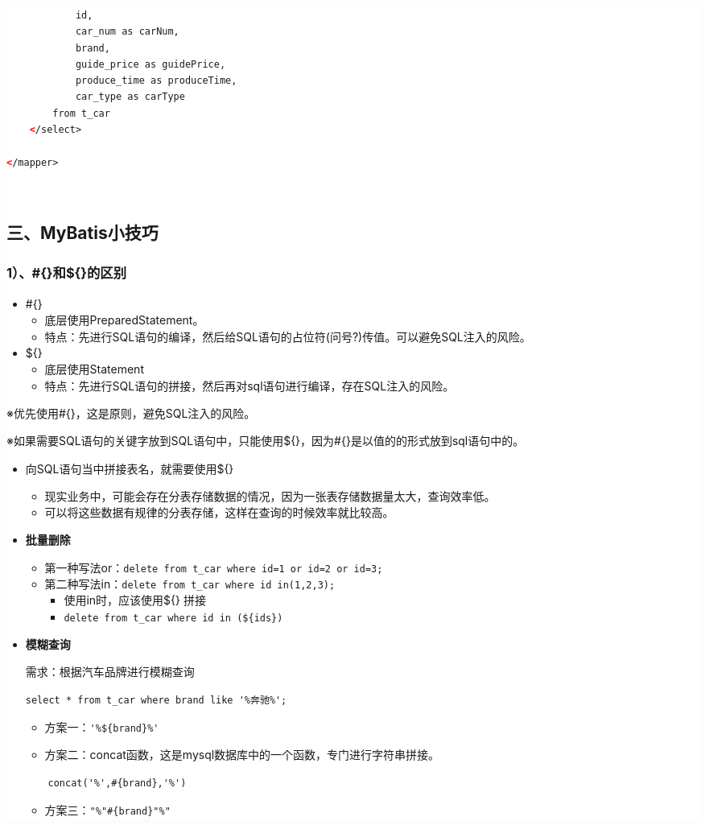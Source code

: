   ```xml
              id,
              car_num as carNum,
              brand,
              guide_price as guidePrice,
              produce_time as produceTime,
              car_type as carType
          from t_car
      </select>

  </mapper>
  ```

  ​


## 三、MyBatis小技巧

### 1）、#{}和${}的区别

* \#{}
  * 底层使用PreparedStatement。
  * 特点：先进行SQL语句的编译，然后给SQL语句的占位符(问号?)传值。可以避免SQL注入的风险。
* ${}
  * 底层使用Statement
  * 特点：先进行SQL语句的拼接，然后再对sql语句进行编译，存在SQL注入的风险。

※优先使用#{}，这是原则，避免SQL注入的风险。

※如果需要SQL语句的关键字放到SQL语句中，只能使用${}，因为#{}是以值的的形式放到sql语句中的。



* 向SQL语句当中拼接表名，就需要使用${}
  * 现实业务中，可能会存在分表存储数据的情况，因为一张表存储数据量太大，查询效率低。
  * 可以将这些数据有规律的分表存储，这样在查询的时候效率就比较高。



* **批量删除**
  * 第一种写法or：`delete from t_car where id=1 or id=2 or id=3;`
  * 第二种写法in：`delete from t_car where id in(1,2,3);`
    * 使用in时，应该使用${} 拼接
    * `delete from t_car where id in (${ids})`



* **模糊查询**

  需求：根据汽车品牌进行模糊查询

  `select * from t_car where brand like '%奔驰%';`

  * 方案一：`'%${brand}%'`

  * 方案二：concat函数，这是mysql数据库中的一个函数，专门进行字符串拼接。

    ​		`concat('%',#{brand},'%')`

  * 方案三：`"%"#{brand}"%"`
